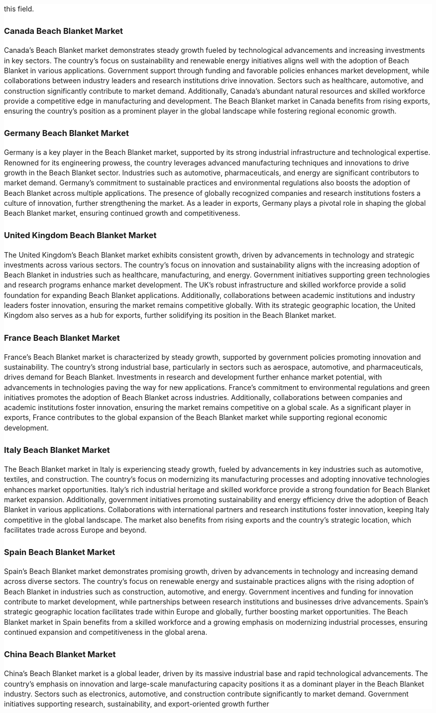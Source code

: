 this field.</p><h3>Canada Beach Blanket Market</h3><p>Canada&rsquo;s Beach Blanket market demonstrates steady growth fueled by technological advancements and increasing investments in key sectors. The country&rsquo;s focus on sustainability and renewable energy initiatives aligns well with the adoption of Beach Blanket in various applications. Government support through funding and favorable policies enhances market development, while collaborations between industry leaders and research institutions drive innovation. Sectors such as healthcare, automotive, and construction significantly contribute to market demand. Additionally, Canada&rsquo;s abundant natural resources and skilled workforce provide a competitive edge in manufacturing and development. The Beach Blanket market in Canada benefits from rising exports, ensuring the country&rsquo;s position as a prominent player in the global landscape while fostering regional economic growth.</p><h3>Germany Beach Blanket Market</h3><p>Germany is a key player in the Beach Blanket market, supported by its strong industrial infrastructure and technological expertise. Renowned for its engineering prowess, the country leverages advanced manufacturing techniques and innovations to drive growth in the Beach Blanket sector. Industries such as automotive, pharmaceuticals, and energy are significant contributors to market demand. Germany&rsquo;s commitment to sustainable practices and environmental regulations also boosts the adoption of Beach Blanket across multiple applications. The presence of globally recognized companies and research institutions fosters a culture of innovation, further strengthening the market. As a leader in exports, Germany plays a pivotal role in shaping the global Beach Blanket market, ensuring continued growth and competitiveness.</p><h3>United Kingdom Beach Blanket Market</h3><p>The United Kingdom&rsquo;s Beach Blanket market exhibits consistent growth, driven by advancements in technology and strategic investments across various sectors. The country&rsquo;s focus on innovation and sustainability aligns with the increasing adoption of Beach Blanket in industries such as healthcare, manufacturing, and energy. Government initiatives supporting green technologies and research programs enhance market development. The UK&rsquo;s robust infrastructure and skilled workforce provide a solid foundation for expanding Beach Blanket applications. Additionally, collaborations between academic institutions and industry leaders foster innovation, ensuring the market remains competitive globally. With its strategic geographic location, the United Kingdom also serves as a hub for exports, further solidifying its position in the Beach Blanket market.</p><h3>France Beach Blanket Market</h3><p>France&rsquo;s Beach Blanket market is characterized by steady growth, supported by government policies promoting innovation and sustainability. The country&rsquo;s strong industrial base, particularly in sectors such as aerospace, automotive, and pharmaceuticals, drives demand for Beach Blanket. Investments in research and development further enhance market potential, with advancements in technologies paving the way for new applications. France&rsquo;s commitment to environmental regulations and green initiatives promotes the adoption of Beach Blanket across industries. Additionally, collaborations between companies and academic institutions foster innovation, ensuring the market remains competitive on a global scale. As a significant player in exports, France contributes to the global expansion of the Beach Blanket market while supporting regional economic development.</p><h3>Italy Beach Blanket Market</h3><p>The Beach Blanket market in Italy is experiencing steady growth, fueled by advancements in key industries such as automotive, textiles, and construction. The country&rsquo;s focus on modernizing its manufacturing processes and adopting innovative technologies enhances market opportunities. Italy&rsquo;s rich industrial heritage and skilled workforce provide a strong foundation for Beach Blanket market expansion. Additionally, government initiatives promoting sustainability and energy efficiency drive the adoption of Beach Blanket in various applications. Collaborations with international partners and research institutions foster innovation, keeping Italy competitive in the global landscape. The market also benefits from rising exports and the country&rsquo;s strategic location, which facilitates trade across Europe and beyond.</p><h3>Spain Beach Blanket Market</h3><p>Spain&rsquo;s Beach Blanket market demonstrates promising growth, driven by advancements in technology and increasing demand across diverse sectors. The country&rsquo;s focus on renewable energy and sustainable practices aligns with the rising adoption of Beach Blanket in industries such as construction, automotive, and energy. Government incentives and funding for innovation contribute to market development, while partnerships between research institutions and businesses drive advancements. Spain&rsquo;s strategic geographic location facilitates trade within Europe and globally, further boosting market opportunities. The Beach Blanket market in Spain benefits from a skilled workforce and a growing emphasis on modernizing industrial processes, ensuring continued expansion and competitiveness in the global arena.</p><h3>China Beach Blanket Market</h3><p>China&rsquo;s Beach Blanket market is a global leader, driven by its massive industrial base and rapid technological advancements. The country&rsquo;s emphasis on innovation and large-scale manufacturing capacity positions it as a dominant player in the Beach Blanket industry. Sectors such as electronics, automotive, and construction contribute significantly to market demand. Government initiatives supporting research, sustainability, and export-oriented growth further